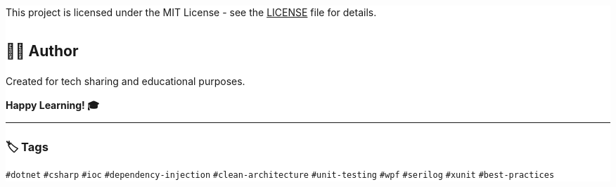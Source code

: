 This project is licensed under the MIT License - see the [LICENSE](LICENSE) file for details.

## 👨‍💻 Author

Created for tech sharing and educational purposes. 

**Happy Learning! 🎓**

---

### 🏷️ Tags
`#dotnet` `#csharp` `#ioc` `#dependency-injection` `#clean-architecture` `#unit-testing` `#wpf` `#serilog` `#xunit` `#best-practices`
